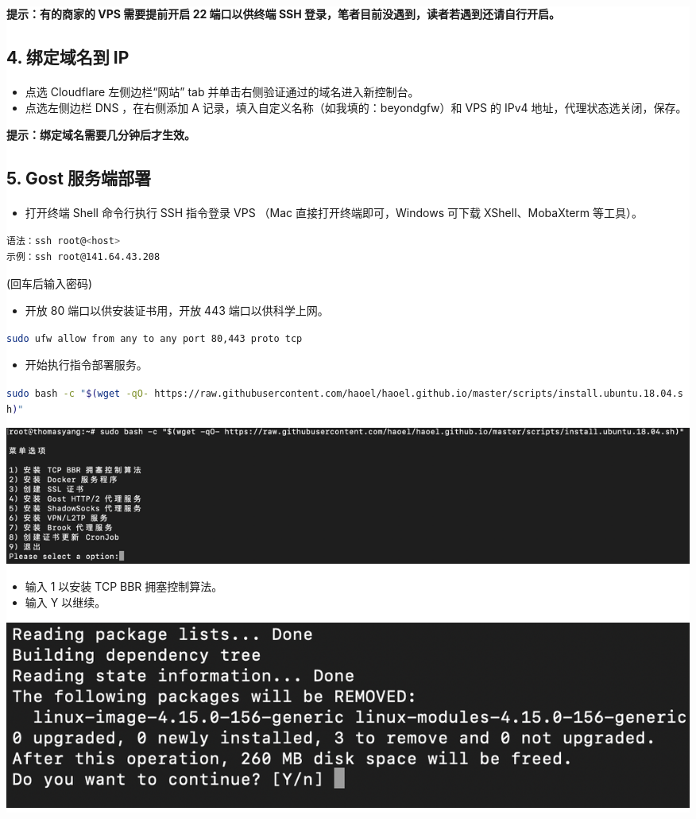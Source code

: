 **提示：有的商家的 VPS 需要提前开启 22 端口以供终端 SSH 登录，笔者目前没遇到，读者若遇到还请自行开启。**

## 4. 绑定域名到 IP

- 点选 Cloudflare 左侧边栏“网站” tab 并单击右侧验证通过的域名进入新控制台。
- 点选左侧边栏 DNS ，在右侧添加 A 记录，填入自定义名称（如我填的：beyondgfw）和 VPS 的 IPv4 地址，代理状态选关闭，保存。

**提示：绑定域名需要几分钟后才生效。**

## 5. Gost 服务端部署

- 打开终端 Shell 命令行执行 SSH 指令登录 VPS （Mac 直接打开终端即可，Windows 可下载 XShell、MobaXterm 等工具）。

```bash
语法：ssh root@<host>
示例：ssh root@141.64.43.208
```
(回车后输入密码)

- 开放 80 端口以供安装证书用，开放 443 端口以供科学上网。

```bash
sudo ufw allow from any to any port 80,443 proto tcp
```

- 开始执行指令部署服务。

```bash
sudo bash -c "$(wget -qO- https://raw.githubusercontent.com/haoel/haoel.github.io/master/scripts/install.ubuntu.18.04.sh)"
```

![Setup BBR](/images/gostserver01.png)

- 输入 1 以安装 TCP BBR 拥塞控制算法。
- 输入 Y 以继续。

![Continue by Enter Y](/images/gostserver02.png)
